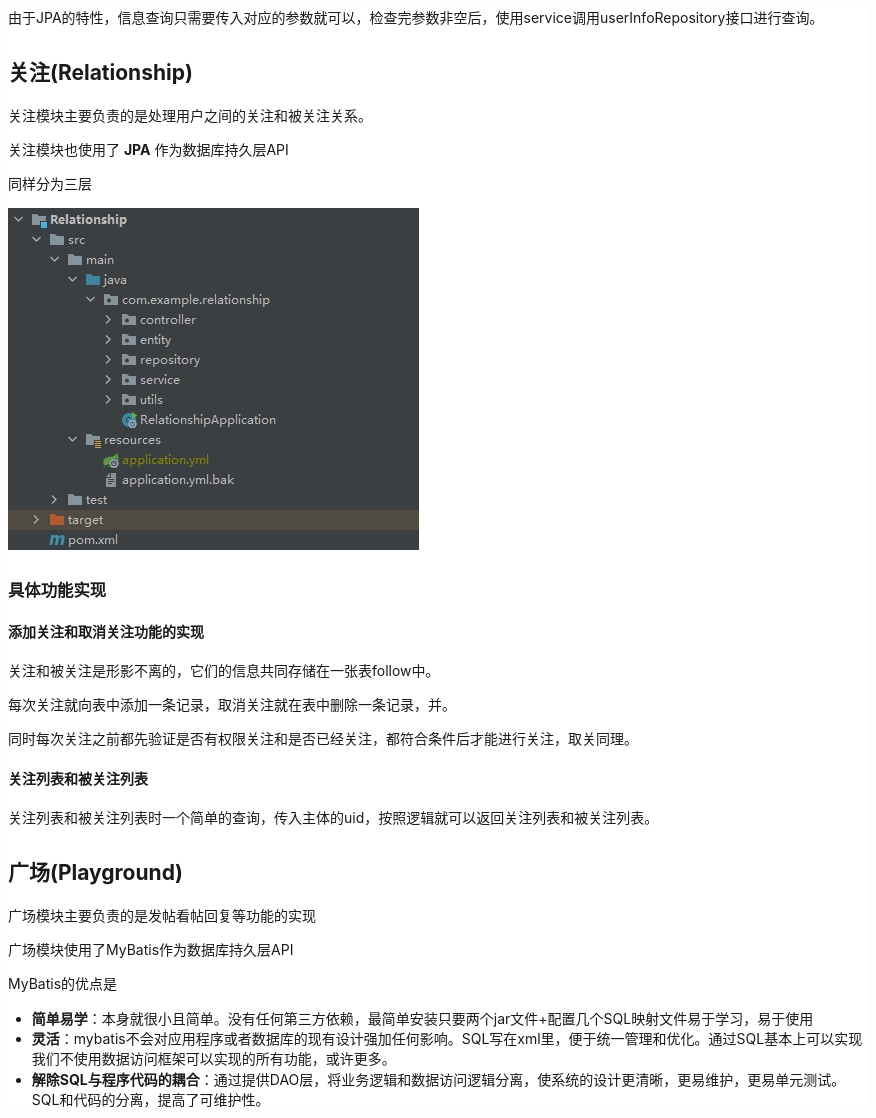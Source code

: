 由于JPA的特性，信息查询只需要传入对应的参数就可以，检查完参数非空后，使用service调用userInfoRepository接口进行查询。

## 关注(Relationship)

关注模块主要负责的是处理用户之间的关注和被关注关系。

关注模块也使用了 **JPA** 作为数据库持久层API

同样分为三层

![ship目录结构](./7/ship目录结构.jpg)

### 具体功能实现

#### 添加关注和取消关注功能的实现

关注和被关注是形影不离的，它们的信息共同存储在一张表follow中。

每次关注就向表中添加一条记录，取消关注就在表中删除一条记录，并。

同时每次关注之前都先验证是否有权限关注和是否已经关注，都符合条件后才能进行关注，取关同理。

#### 关注列表和被关注列表

关注列表和被关注列表时一个简单的查询，传入主体的uid，按照逻辑就可以返回关注列表和被关注列表。

## 广场(Playground)

广场模块主要负责的是发帖看帖回复等功能的实现

广场模块使用了MyBatis作为数据库持久层API

MyBatis的优点是

- **简单易学**：本身就很小且简单。没有任何第三方依赖，最简单安装只要两个jar文件+配置几个SQL映射文件易于学习，易于使用
- **灵活**：mybatis不会对应用程序或者数据库的现有设计强加任何影响。SQL写在xml里，便于统一管理和优化。通过SQL基本上可以实现我们不使用数据访问框架可以实现的所有功能，或许更多。
- **解除SQL与程序代码的耦合**：通过提供DAO层，将业务逻辑和数据访问逻辑分离，使系统的设计更清晰，更易维护，更易单元测试。SQL和代码的分离，提高了可维护性。
